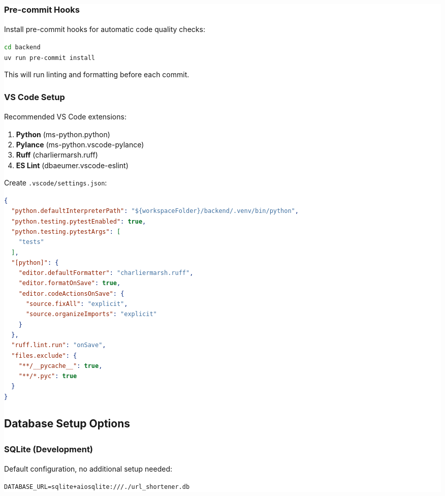 ### Pre-commit Hooks

Install pre-commit hooks for automatic code quality checks:

```bash
cd backend
uv run pre-commit install
```

This will run linting and formatting before each commit.

### VS Code Setup

Recommended VS Code extensions:

1. **Python** (ms-python.python)
2. **Pylance** (ms-python.vscode-pylance)
3. **Ruff** (charliermarsh.ruff)
4. **ES Lint** (dbaeumer.vscode-eslint)

Create `.vscode/settings.json`:

```json
{
  "python.defaultInterpreterPath": "${workspaceFolder}/backend/.venv/bin/python",
  "python.testing.pytestEnabled": true,
  "python.testing.pytestArgs": [
    "tests"
  ],
  "[python]": {
    "editor.defaultFormatter": "charliermarsh.ruff",
    "editor.formatOnSave": true,
    "editor.codeActionsOnSave": {
      "source.fixAll": "explicit",
      "source.organizeImports": "explicit"
    }
  },
  "ruff.lint.run": "onSave",
  "files.exclude": {
    "**/__pycache__": true,
    "**/*.pyc": true
  }
}
```

## Database Setup Options

### SQLite (Development)

Default configuration, no additional setup needed:

```env
DATABASE_URL=sqlite+aiosqlite:///./url_shortener.db
```
